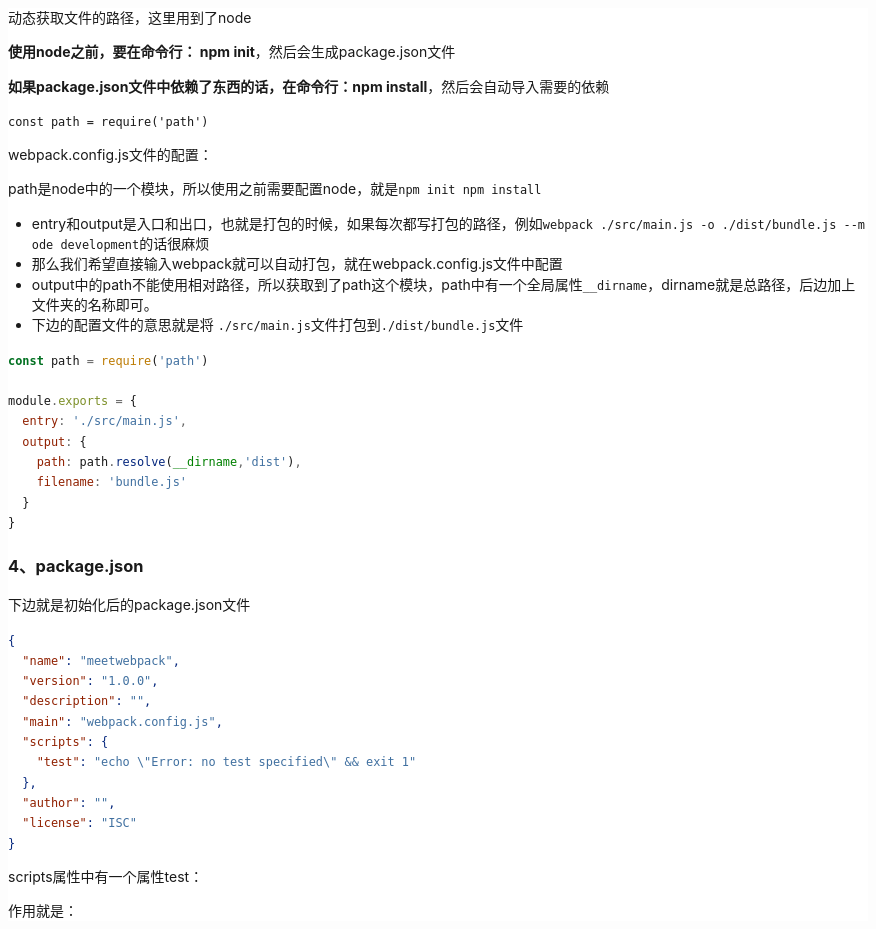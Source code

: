   动态获取文件的路径，这里用到了node

  **使用node之前，要在命令行： npm init**，然后会生成package.json文件

  **如果package.json文件中依赖了东西的话，在命令行：npm install**，然后会自动导入需要的依赖

  ```vue
  const path = require('path')
  ```



webpack.config.js文件的配置：

path是node中的一个模块，所以使用之前需要配置node，就是`npm init npm install`

- entry和output是入口和出口，也就是打包的时候，如果每次都写打包的路径，例如`webpack ./src/main.js -o ./dist/bundle.js --mode development`的话很麻烦
- 那么我们希望直接输入webpack就可以自动打包，就在webpack.config.js文件中配置
- output中的path不能使用相对路径，所以获取到了path这个模块，path中有一个全局属性`__dirname`，dirname就是总路径，后边加上文件夹的名称即可。
- 下边的配置文件的意思就是将 `./src/main.js`文件打包到`./dist/bundle.js`文件

```javascript
const path = require('path')

module.exports = {
  entry: './src/main.js',
  output: {
    path: path.resolve(__dirname,'dist'),
    filename: 'bundle.js'
  }
}
```





### 4、package.json

下边就是初始化后的package.json文件

```json
{
  "name": "meetwebpack",
  "version": "1.0.0",
  "description": "",
  "main": "webpack.config.js",
  "scripts": {
    "test": "echo \"Error: no test specified\" && exit 1"
  },
  "author": "",
  "license": "ISC"
}
```

scripts属性中有一个属性test：

作用就是：
